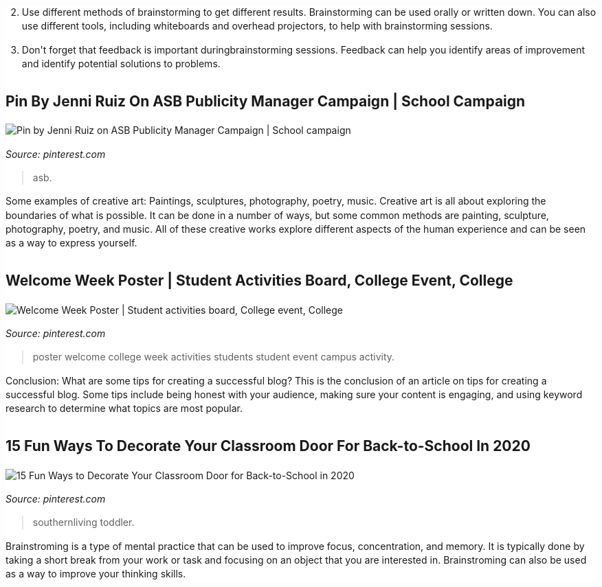 2. Use different methods of brainstorming to get different results. Brainstorming can be used orally or written down. You can also use different tools, including whiteboards and overhead projectors, to help with brainstorming sessions.

3. Don't forget that feedback is important duringbrainstorming sessions. Feedback can help you identify areas of improvement and identify potential solutions to problems.

    
## Pin By Jenni Ruiz On ASB Publicity Manager Campaign | School Campaign

<img loading=lazy src="https://i.pinimg.com/736x/40/36/0f/40360fc6df0f1fac8c275f11f4520851.jpg" onerror="this.onerror=null;this.src='https://tse4.mm.bing.net/th?id=OIP.CascsoVv-U7d3HfGy4FhmQHaJ3&amp;pid=15.1';" alt="Pin by Jenni Ruiz on ASB Publicity Manager Campaign | School campaign">

_Source: pinterest.com_

>asb. 

	

Some examples of creative art: Paintings, sculptures, photography, poetry, music.
Creative art is all about exploring the boundaries of what is possible. It can be done in a number of ways, but some common methods are painting, sculpture, photography, poetry, and music. All of these creative works explore different aspects of the human experience and can be seen as a way to express yourself.

    
## Welcome Week Poster | Student Activities Board, College Event, College

<img loading=lazy src="https://i.pinimg.com/originals/de/50/15/de501523d5db06258edda773da0b7c9b.jpg" onerror="this.onerror=null;this.src='https://tse3.mm.bing.net/th?id=OIP.j-XgmIHrhGBzz72A-crY6gHaKd&amp;pid=15.1';" alt="Welcome Week Poster | Student activities board, College event, College">

_Source: pinterest.com_

>poster welcome college week activities students student event campus activity. 

	

Conclusion: What are some tips for creating a successful blog?
This is the conclusion of an article on tips for creating a successful blog. 
Some tips include being honest with your audience, making sure your content is engaging, and using keyword research to determine what topics are most popular.

    
## 15 Fun Ways To Decorate Your Classroom Door For Back-to-School In 2020

<img loading=lazy src="https://i.pinimg.com/736x/13/48/a9/1348a93c5618d46d68573f12e7c9426b.jpg" onerror="this.onerror=null;this.src='https://tse4.mm.bing.net/th?id=OIP.aTEJIRhfqUsj0Eq5vHtpTQAAAA&amp;pid=15.1';" alt="15 Fun Ways to Decorate Your Classroom Door for Back-to-School in 2020">

_Source: pinterest.com_

>southernliving toddler. 

	

Brainstroming is a type of mental practice that can be used to improve focus, concentration, and memory. It is typically done by taking a short break from your work or task and focusing on an object that you are interested in. Brainstroming can also be used as a way to improve your thinking skills.
